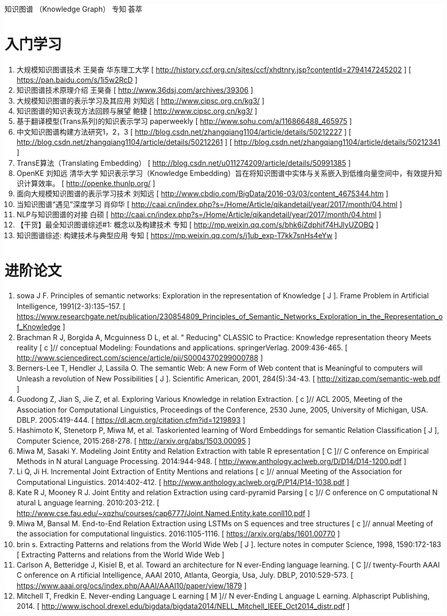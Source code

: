 知识图谱 （Knowledge Graph） 专知 荟萃
# 入门学习
1. 大规模知识图谱技术 王昊奋 华东理工大学   [ http://history.ccf.org.cn/sites/ccf/xhdtnry.jsp?contentId=2794147245202 ]   [ https://pan.baidu.com/s/1i5w2RcD ]
1. 知识图谱技术原理介绍 王昊奋   [ http://www.36dsj.com/archives/39306 ]
1. 大规模知识图谱的表示学习及其应用   刘知远   [ http://www.cipsc.org.cn/kg3/ ]
1. 知识图谱的知识表现方法回顾与展望   鲍捷   [ http://www.cipsc.org.cn/kg3/ ]
1. 基于翻译模型(Trans系列)的知识表示学习 paperweekly   [ http://www.sohu.com/a/116866488_465975 ]
1. 中文知识图谱构建方法研究1，2，3   [ http://blog.csdn.net/zhangqiang1104/article/details/50212227 ]   [ http://blog.csdn.net/zhangqiang1104/article/details/50212261 ]   [ http://blog.csdn.net/zhangqiang1104/article/details/50212341 ]
1. TransE算法（Translating Embedding）   [ http://blog.csdn.net/u011274209/article/details/50991385 ]
1. OpenKE 刘知远 清华大学 知识表示学习（Knowledge Embedding）旨在将知识图谱中实体与关系嵌入到低维向量空间中，有效提升知识计算效率。   [  http://openke.thunlp.org/ ]
1. 面向大规模知识图谱的表示学习技术 刘知远   [ http://www.cbdio.com/BigData/2016-03/03/content_4675344.htm ]
1. 当知识图谱“遇见”深度学习 肖仰华   [ http://caai.cn/index.php?s=/Home/Article/qikandetail/year/2017/month/04.html ]
1. NLP与知识图谱的对接 白硕   [ http://caai.cn/index.php?s=/Home/Article/qikandetail/year/2017/month/04.html ]
1. 【干货】最全知识图谱综述#1: 概念以及构建技术 专知  [ http://mp.weixin.qq.com/s/bhk6iZdphif74HJlyUZOBQ ]
1. 知识图谱综述: 构建技术与典型应用 专知  [ https://mp.weixin.qq.com/s/j1ub_exp-T7kk7snHs4eYw ]

# 进阶论文
1. sowa J F. Principles of semantic networks: Exploration in the representation of Knowledge  [ J ]. Frame Problem in Artificial Intelligence, 1991(2-3):135–157.   [ https://www.researchgate.net/publication/230854809_Principles_of_Semantic_Networks_Exploration_in_the_Representation_of_Knowledge ]
1. Brachman R J, Borgida A, Mcguinness D L, et al. " Reducing" CLASSIC to Practice: Knowledge representation theory Meets reality  [ c ]// conceptual Modeling: Foundations and applications. springerVerlag. 2009:436-465.   [ http://www.sciencedirect.com/science/article/pii/S0004370299000788 ]
1. Berners-Lee T, Hendler J, Lassila O. The semantic Web: A new Form of Web content that is Meaningful to computers will Unleash a revolution of New Possibilities  [ J ]. Scientific American, 2001, 284(5):34-43.   [ http://xitizap.com/semantic-web.pdf ]
1. Guodong Z, Jian S, Jie Z, et al. Exploring Various Knowledge in relation Extraction.  [ c ]// ACL 2005, Meeting of the Association for Computational Linguistics, Proceedings of the Conference, 2530 June, 2005, University of Michigan, USA. DBLP. 2005:419-444.   [ https://dl.acm.org/citation.cfm?id=1219893 ]
1. Hashimoto K, Stenetorp P, Miwa M, et al. Taskoriented learning of Word Embeddings for semantic Relation Classification  [ J ], Computer Science, 2015:268-278.   [ http://arxiv.org/abs/1503.00095 ]
1. Miwa M, Sasaki Y. Modeling Joint Entity and Relation Extraction with table R epresentation  [  C  ]// C onference on Empirical Methods in N atural Language Processing. 2014:944-948.   [ http://www.anthology.aclweb.org/D/D14/D14-1200.pdf ]
1. Li Q, Ji H. Incremental Joint Extraction of Entity Mentions and relations  [ c ]// annual Meeting of the Association for Computational Linguistics. 2014:402-412.   [ http://www.anthology.aclweb.org/P/P14/P14-1038.pdf ]
1. Kate R J, Mooney R J. Joint Entity and relation Extraction using card-pyramid Parsing  [ c ]// C onference on C omputational N atural L anguage learning. 2010:203-212.   [ http://www.cse.fau.edu/~xqzhu/courses/cap6777/Joint.Named.Entity.kate.conll10.pdf ]
1. Miwa M, Bansal M. End-to-End Relation Extraction using LSTMs on S equences and tree structures  [ c ]// annual Meeting of the association for computational linguistics. 2016:1105-1116.   [ https://arxiv.org/abs/1601.00770 ]
1. brin s. Extracting Patterns and relations from the World Wide Web  [ J ]. lecture notes in computer Science, 1998, 1590:172-183   [ Extracting Patterns and relations from the World Wide Web ]
1. Carlson A, Betteridge J, Kisiel B, et al. Toward an architecture for N ever-Ending language learning.   [  C  ]// twenty-Fourth AAAI C onference on A rtificial Intelligence, AAAI 2010, Atlanta, Georgia, Usa, July. DBLP, 2010:529-573.   [ https://www.aaai.org/ocs/index.php/AAAI/AAAI10/paper/view/1879 ]
1. Mitchell T, Fredkin E. Never-ending Language L earning  [ M ]// N ever-Ending L anguage L earning. Alphascript Publishing, 2014.   [ http://www.ischool.drexel.edu/bigdata/bigdata2014/NELL_Mitchell_IEEE_Oct2014_distr.pdf ]